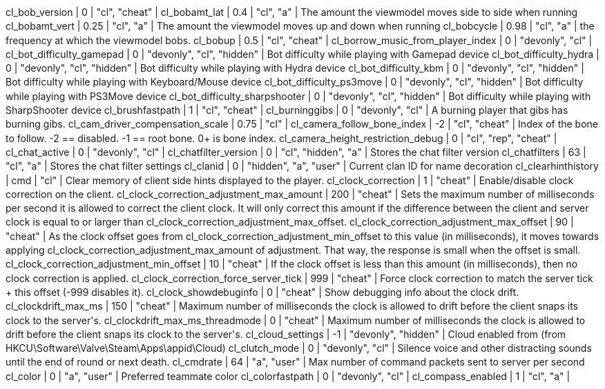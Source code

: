 cl_bob_version                            | 0        | "cl", "cheat"    | 
cl_bobamt_lat                             | 0.4      | "cl", "a"        | The amount the viewmodel moves side to side when running
cl_bobamt_vert                            | 0.25     | "cl", "a"        | The amount the viewmodel moves up and down when running
cl_bobcycle                               | 0.98     | "cl", "a"        | the frequency at which the viewmodel bobs.
cl_bobup                                  | 0.5      | "cl", "cheat"    | 
cl_borrow_music_from_player_index         | 0        | "devonly", "cl"  | 
cl_bot_difficulty_gamepad                 | 0        | "devonly", "cl", "hidden" | Bot difficulty while playing with Gamepad device
cl_bot_difficulty_hydra                   | 0        | "devonly", "cl", "hidden" | Bot difficulty while playing with Hydra device
cl_bot_difficulty_kbm                     | 0        | "devonly", "cl", "hidden" | Bot difficulty while playing with Keyboard/Mouse device
cl_bot_difficulty_ps3move                 | 0        | "devonly", "cl", "hidden" | Bot difficulty while playing with PS3Move device
cl_bot_difficulty_sharpshooter            | 0        | "devonly", "cl", "hidden" | Bot difficulty while playing with SharpShooter device
cl_brushfastpath                          | 1        | "cl", "cheat"    | 
cl_burninggibs                            | 0        | "devonly", "cl"  | A burning player that gibs has burning gibs.
cl_cam_driver_compensation_scale          | 0.75     | "cl"             | 
cl_camera_follow_bone_index               | -2       | "cl", "cheat"    | Index of the bone to follow.  -2 == disabled.  -1 == root bone.  0+ is bone index.
cl_camera_height_restriction_debug        | 0        | "cl", "rep", "cheat" | 
cl_chat_active                            | 0        | "devonly", "cl"  | 
cl_chatfilter_version                     | 0        | "cl", "hidden", "a" | Stores the chat filter version
cl_chatfilters                            | 63       | "cl", "a"        | Stores the chat filter settings 
cl_clanid                                 | 0        | "hidden", "a", "user" | Current clan ID for name decoration
cl_clearhinthistory                       | cmd      | "cl"             | Clear memory of client side hints displayed to the player.
cl_clock_correction                       | 1        | "cheat"          | Enable/disable clock correction on the client.
cl_clock_correction_adjustment_max_amount | 200      | "cheat"          | Sets the maximum number of milliseconds per second it is allowed to correct the client clock. It will only correct this amount if the difference between the client and server clock is equal to or larger than cl_clock_correction_adjustment_max_offset.
cl_clock_correction_adjustment_max_offset | 90       | "cheat"          | As the clock offset goes from cl_clock_correction_adjustment_min_offset to this value (in milliseconds), it moves towards applying cl_clock_correction_adjustment_max_amount of adjustment. That way, the response is small when the offset is small.
cl_clock_correction_adjustment_min_offset | 10       | "cheat"          | If the clock offset is less than this amount (in milliseconds), then no clock correction is applied.
cl_clock_correction_force_server_tick     | 999      | "cheat"          | Force clock correction to match the server tick + this offset (-999 disables it).
cl_clock_showdebuginfo                    | 0        | "cheat"          | Show debugging info about the clock drift. 
cl_clockdrift_max_ms                      | 150      | "cheat"          | Maximum number of milliseconds the clock is allowed to drift before the client snaps its clock to the server's.
cl_clockdrift_max_ms_threadmode           | 0        | "cheat"          | Maximum number of milliseconds the clock is allowed to drift before the client snaps its clock to the server's.
cl_cloud_settings                         | -1       | "devonly", "hidden" | Cloud enabled from (from HKCU\\Software\\Valve\\Steam\\Apps\\appid\\Cloud)
cl_clutch_mode                            | 0        | "devonly", "cl"  | Silence voice and other distracting sounds until the end of round or next death.
cl_cmdrate                                | 64       | "a", "user"      | Max number of command packets sent to server per second
cl_color                                  | 0        | "a", "user"      | Preferred teammate color
cl_colorfastpath                          | 0        | "devonly", "cl"  | 
cl_compass_enabled                        | 1        | "cl", "a"        | 